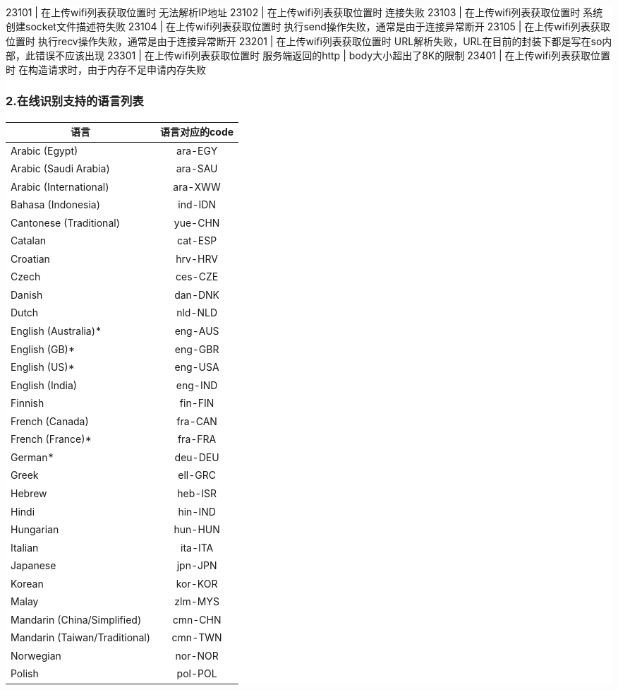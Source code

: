 23101 | 在上传wifi列表获取位置时 无法解析IP地址
23102 | 在上传wifi列表获取位置时 连接失败
23103 | 在上传wifi列表获取位置时 系统创建socket文件描述符失败
23104 | 在上传wifi列表获取位置时 执行send操作失败，通常是由于连接异常断开
23105 | 在上传wifi列表获取位置时 执行recv操作失败，通常是由于连接异常断开
23201 | 在上传wifi列表获取位置时 URL解析失败，URL在目前的封装下都是写在so内部，此错误不应该出现
23301 | 在上传wifi列表获取位置时 服务端返回的http | body大小超出了8K的限制
23401 | 在上传wifi列表获取位置时 在构造请求时，由于内存不足申请内存失败

<h3 id="4">2.在线识别支持的语言列表</h3>

| 语言| 语言对应的code |
| ------------- |:-------------:|
|	Arabic (Egypt)	|	ara-EGY	|
|	Arabic (Saudi Arabia)	|	ara-SAU	|
|	Arabic (International)	|	ara-XWW	|
|	Bahasa (Indonesia)	|	ind-IDN	|
|	Cantonese (Traditional)	|	yue-CHN	|
|	Catalan	|	cat-ESP	|
|	Croatian 	|	hrv-HRV	|
|	Czech	|	ces-CZE	|
|	Danish	|	dan-DNK	|
|	Dutch	|	nld-NLD	|
|	English (Australia)*	|	eng-AUS	|
|	English (GB)*	|	eng-GBR	|
|	English (US)*	|	eng-USA	|
|	English (India) 	|	eng-IND	|
|	Finnish	|	fin-FIN	|
|	French (Canada)	|	fra-CAN	|
|	French (France)*	|	fra-FRA	|
|	German*	|	deu-DEU	|
|	Greek	|	ell-GRC	|
|	Hebrew	|	heb-ISR	|
|	Hindi	|	hin-IND	|
|	Hungarian	|	hun-HUN	|
|	Italian	|	ita-ITA	|
|	Japanese	|	jpn-JPN	|
|	Korean	|	kor-KOR	|
|	Malay	|	zlm-MYS	|
|	Mandarin (China/Simplified)	|	cmn-CHN	|
|	Mandarin (Taiwan/Traditional)	|	cmn-TWN	|
|	Norwegian	|	nor-NOR	|
|	Polish	|	pol-POL	|